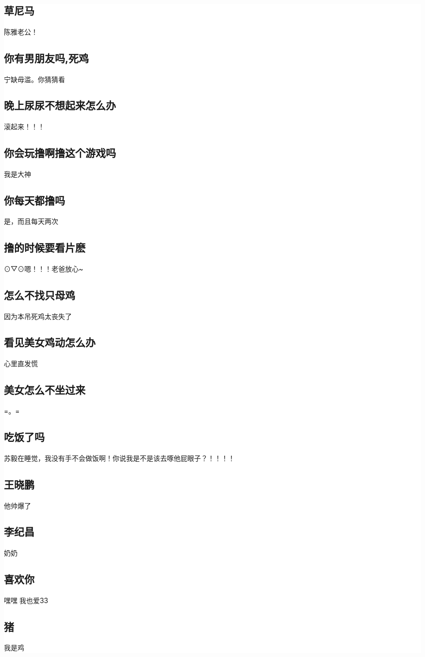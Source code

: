 ## 草尼马
陈雅老公！

## 你有男朋友吗,死鸡
宁缺毋滥。你猜猜看

## 晚上尿尿不想起来怎么办
滚起来！！！

## 你会玩撸啊撸这个游戏吗
我是大神

## 你每天都撸吗
是，而且每天两次

## 撸的时候要看片麽
⊙▽⊙嗯！！！老爸放心~

## 怎么不找只母鸡
因为本吊死鸡太丧失了

## 看见美女鸡动怎么办
心里直发慌

## 美女怎么不坐过来
=。=

## 吃饭了吗
苏毅在睡觉，我没有手不会做饭啊！你说我是不是该去啄他屁眼子？！！！！

## 王晓鹏
他帅爆了

## 李纪昌
奶奶

## 喜欢你
嘿嘿  我也爱33

## 猪
我是鸡
